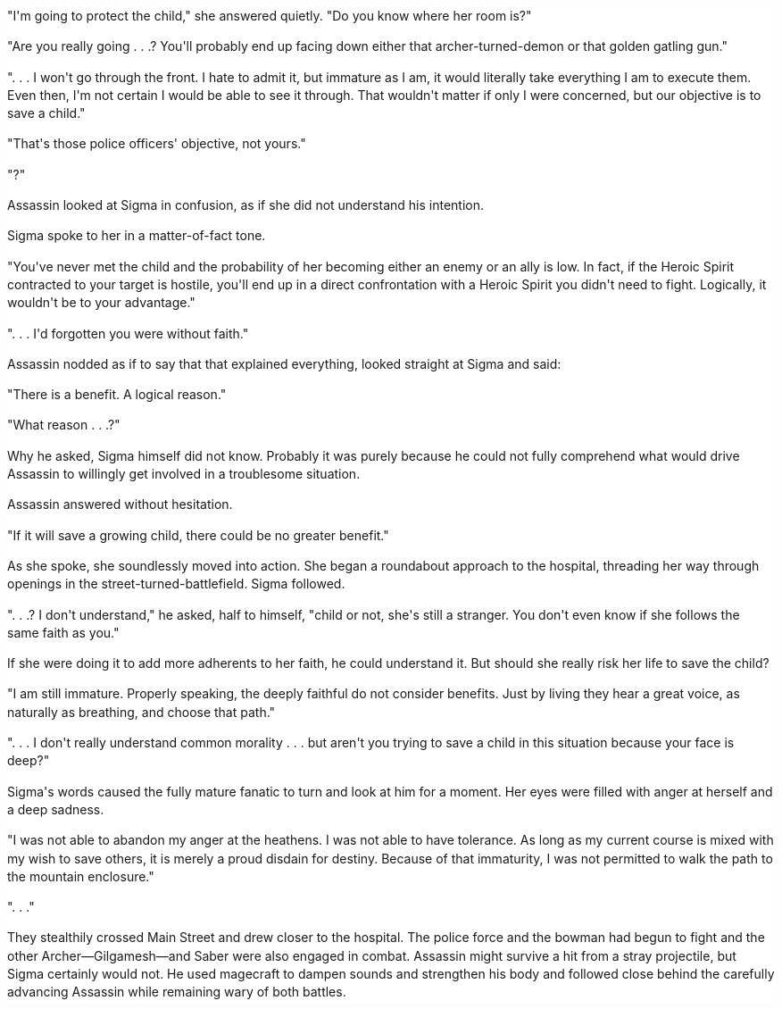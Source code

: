 "I'm going to protect the child," she answered quietly. "Do you know where her room is?"

"Are you really going . . .? You'll probably end up facing down either that archer-turned-demon or that golden gatling gun."

". . . I won't go through the front. I hate to admit it, but immature as I am, it would literally take everything I am to execute them. Even then, I'm not certain I would be able to see it through. That wouldn't matter if only I were concerned, but our objective is to save a child."

"That's those police officers' objective, not yours."

"?"

Assassin looked at Sigma in confusion, as if she did not understand his intention.

Sigma spoke to her in a matter-of-fact tone.

"You've never met the child and the probability of her becoming either an enemy or an ally is low. In fact, if the Heroic Spirit contracted to your target is hostile, you'll end up in a direct confrontation with a Heroic Spirit you didn't need to fight. Logically, it wouldn't be to your advantage."

". . . I'd forgotten you were without faith."

Assassin nodded as if to say that that explained everything, looked straight at Sigma and said:

"There is a benefit. A logical reason."

"What reason . . .?"

Why he asked, Sigma himself did not know. Probably it was purely because he could not fully comprehend what would drive Assassin to willingly get involved in a troublesome situation.

Assassin answered without hesitation.

"If it will save a growing child, there could be no greater benefit."

As she spoke, she soundlessly moved into action. She began a roundabout approach to the hospital, threading her way through openings in the street-turned-battlefield. Sigma followed.

". . .? I don't understand," he asked, half to himself, "child or not, she's still a stranger. You don't even know if she follows the same faith as you."

If she were doing it to add more adherents to her faith, he could understand it. But should she really risk her life to save the child?

"I am still immature. Properly speaking, the deeply faithful do not consider benefits. Just by living they hear a great voice, as naturally as breathing, and choose that path."

". . . I don't really understand common morality . . . but aren't you trying to save a child in this situation because your face is deep?"

Sigma's words caused the fully mature fanatic to turn and look at him for a moment. Her eyes were filled with anger at herself and a deep sadness.

"I was not able to abandon my anger at the heathens. I was not able to have tolerance. As long as my current course is mixed with my wish to save others, it is merely a proud disdain for destiny. Because of that immaturity, I was not permitted to walk the path to the mountain enclosure."

". . ."

They stealthily crossed Main Street and drew closer to the hospital. The police force and the bowman had begun to fight and the other Archer—Gilgamesh—and Saber were also engaged in combat. Assassin might survive a hit from a stray projectile, but Sigma certainly would not. He used magecraft to dampen sounds and strengthen his body and followed close behind the carefully advancing Assassin while remaining wary of both battles.

